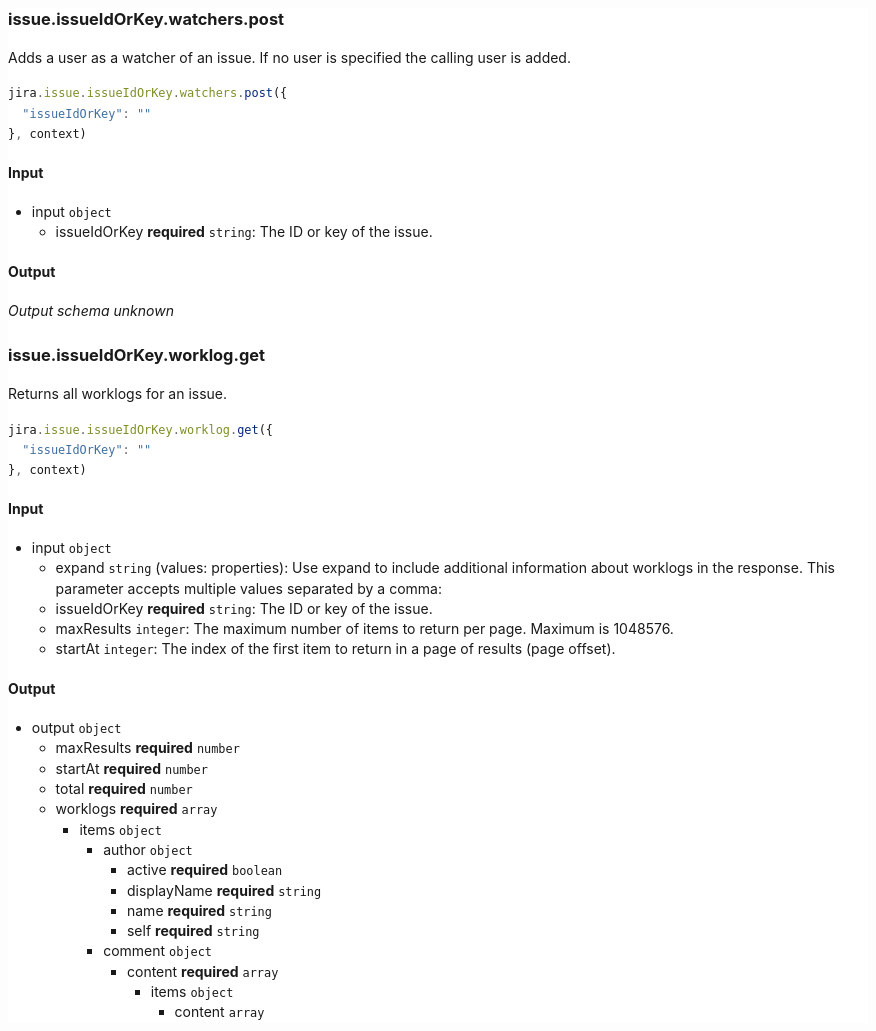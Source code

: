 ### issue.issueIdOrKey.watchers.post
Adds a user as a watcher of an issue. If no user is specified the calling user is added.


```js
jira.issue.issueIdOrKey.watchers.post({
  "issueIdOrKey": ""
}, context)
```

#### Input
* input `object`
  * issueIdOrKey **required** `string`: The ID or key of the issue.

#### Output
*Output schema unknown*

### issue.issueIdOrKey.worklog.get
Returns all worklogs for an issue.


```js
jira.issue.issueIdOrKey.worklog.get({
  "issueIdOrKey": ""
}, context)
```

#### Input
* input `object`
  * expand `string` (values: properties): Use expand to include additional information about worklogs in the response. This parameter accepts multiple values separated by a comma:
  * issueIdOrKey **required** `string`: The ID or key of the issue.
  * maxResults `integer`: The maximum number of items to return per page. Maximum is 1048576.
  * startAt `integer`: The index of the first item to return in a page of results (page offset).

#### Output
* output `object`
  * maxResults **required** `number`
  * startAt **required** `number`
  * total **required** `number`
  * worklogs **required** `array`
    * items `object`
      * author `object`
        * active **required** `boolean`
        * displayName **required** `string`
        * name **required** `string`
        * self **required** `string`
      * comment `object`
        * content **required** `array`
          * items `object`
            * content `array`
